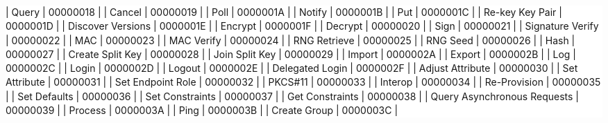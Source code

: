 | Query | 00000018 |
| Cancel | 00000019 |
| Poll | 0000001A |
| Notify | 0000001B |
| Put | 0000001C |
| Re-key Key Pair | 0000001D |
| Discover Versions | 0000001E |
| Encrypt | 0000001F |
| Decrypt | 00000020 |
| Sign | 00000021 |
| Signature Verify | 00000022 |
| MAC | 00000023 |
| MAC Verify | 00000024 |
| RNG Retrieve | 00000025 |
| RNG Seed | 00000026 |
| Hash | 00000027 |
| Create Split Key | 00000028 |
| Join Split Key | 00000029 |
| Import | 0000002A |
| Export | 0000002B |
| Log | 0000002C |
| Login | 0000002D |
| Logout | 0000002E |
| Delegated Login | 0000002F |
| Adjust Attribute | 00000030 |
| Set Attribute | 00000031 |
| Set Endpoint Role | 00000032 |
| PKCS#11 | 00000033 |
| Interop | 00000034 |
| Re-Provision | 00000035 |
| Set Defaults | 00000036 |
| Set Constraints | 00000037 |
| Get Constraints | 00000038 |
| Query Asynchronous Requests | 00000039 |
| Process | 0000003A |
| Ping | 0000003B |
| Create Group | 0000003C |